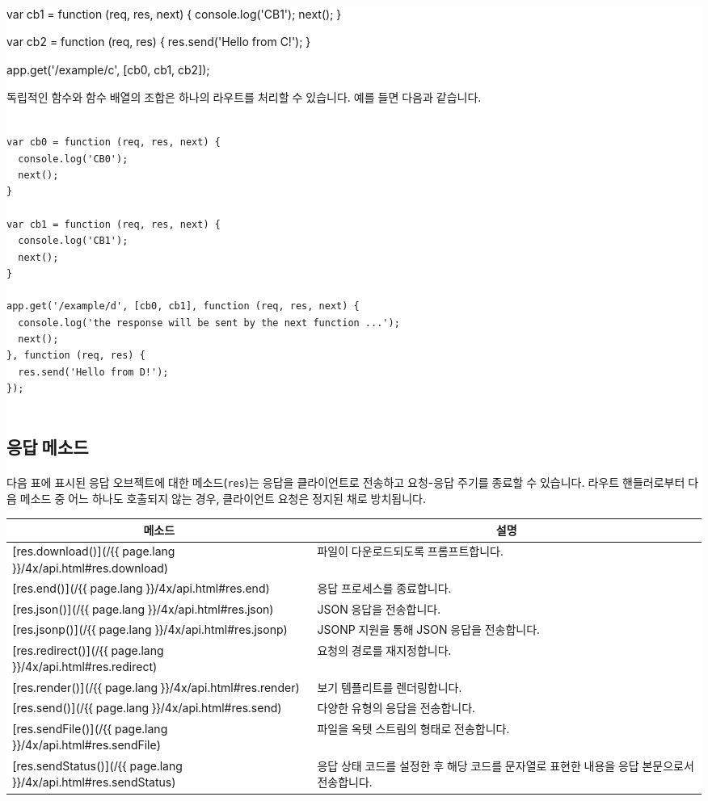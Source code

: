 var cb1 = function (req, res, next) {
  console.log('CB1');
  next();
}

var cb2 = function (req, res) {
  res.send('Hello from C!');
}

app.get('/example/c', [cb0, cb1, cb2]);
</code>
</pre>

독립적인 함수와 함수 배열의 조합은 하나의 라우트를 처리할 수 있습니다.  예를 들면 다음과 같습니다.

<pre>
<code class="language-javascript" translate="no">
var cb0 = function (req, res, next) {
  console.log('CB0');
  next();
}

var cb1 = function (req, res, next) {
  console.log('CB1');
  next();
}

app.get('/example/d', [cb0, cb1], function (req, res, next) {
  console.log('the response will be sent by the next function ...');
  next();
}, function (req, res) {
  res.send('Hello from D!');
});
</code>
</pre>

<h2 id="response-methods">응답 메소드</h2>

다음 표에 표시된 응답 오브젝트에 대한 메소드(`res`)는 응답을 클라이언트로 전송하고 요청-응답 주기를 종료할 수 있습니다. 라우트 핸들러로부터 다음 메소드 중 어느 하나도 호출되지 않는 경우, 클라이언트 요청은 정지된 채로 방치됩니다.

| 메소드               | 설명
|----------------------|--------------------------------------
| [res.download()](/{{ page.lang }}/4x/api.html#res.download)   | 파일이 다운로드되도록 프롬프트합니다.
| [res.end()](/{{ page.lang }}/4x/api.html#res.end)        | 응답 프로세스를 종료합니다.
| [res.json()](/{{ page.lang }}/4x/api.html#res.json)       | JSON 응답을 전송합니다.
| [res.jsonp()](/{{ page.lang }}/4x/api.html#res.jsonp)      | JSONP 지원을 통해 JSON 응답을 전송합니다.
| [res.redirect()](/{{ page.lang }}/4x/api.html#res.redirect)   | 요청의 경로를 재지정합니다.
| [res.render()](/{{ page.lang }}/4x/api.html#res.render)     | 보기 템플리트를 렌더링합니다.
| [res.send()](/{{ page.lang }}/4x/api.html#res.send)       | 다양한 유형의 응답을 전송합니다.
| [res.sendFile()](/{{ page.lang }}/4x/api.html#res.sendFile)     | 파일을 옥텟 스트림의 형태로 전송합니다.
| [res.sendStatus()](/{{ page.lang }}/4x/api.html#res.sendStatus) | 응답 상태 코드를 설정한 후 해당 코드를 문자열로 표현한 내용을 응답 본문으로서 전송합니다.
